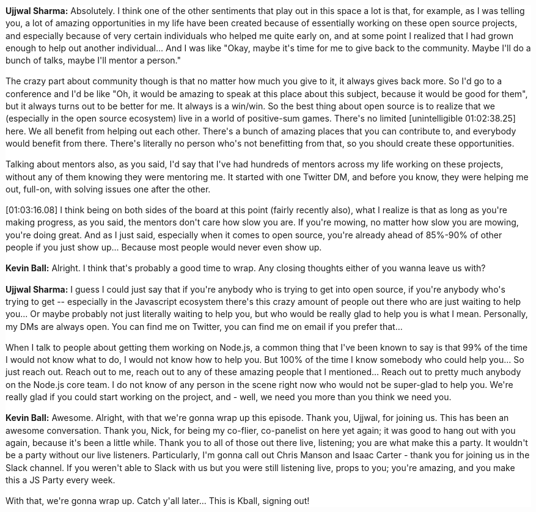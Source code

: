 **Ujjwal Sharma:** Absolutely. I think one of the other sentiments that play out in this space a lot is that, for example, as I was telling you, a lot of amazing opportunities in my life have been created because of essentially working on these open source projects, and especially because of very certain individuals who helped me quite early on, and at some point I realized that I had grown enough to help out another individual... And I was like "Okay, maybe it's time for me to give back to the community. Maybe I'll do a bunch of talks, maybe I'll mentor a person."

The crazy part about community though is that no matter how much you give to it, it always gives back more. So I'd go to a conference and I'd be like "Oh, it would be amazing to speak at this place about this subject, because it would be good for them", but it always turns out to be better for me. It always is a win/win. So the best thing about open source is to realize that we (especially in the open source ecosystem) live in a world of positive-sum games. There's no limited \[unintelligible 01:02:38.25\] here. We all benefit from helping out each other. There's a bunch of amazing places that you can contribute to, and everybody would benefit from there. There's literally no person who's not benefitting from that, so you should create these opportunities.

Talking about mentors also, as you said, I'd say that I've had hundreds of mentors across my life working on these projects, without any of them knowing they were mentoring me. It started with one Twitter DM, and before you know, they were helping me out, full-on, with solving issues one after the other.

\[01:03:16.08\] I think being on both sides of the board at this point (fairly recently also), what I realize is that as long as you're making progress, as you said, the mentors don't care how slow you are. If you're mowing, no matter how slow you are mowing, you're doing great. And as I just said, especially when it comes to open source, you're already ahead of 85%-90% of other people if you just show up... Because most people would never even show up.

**Kevin Ball:** Alright. I think that's probably a good time to wrap. Any closing thoughts either of you wanna leave us with?

**Ujjwal Sharma:** I guess I could just say that if you're anybody who is trying to get into open source, if you're anybody who's trying to get -- especially in the Javascript ecosystem there's this crazy amount of people out there who are just waiting to help you... Or maybe probably not just literally waiting to help you, but who would be really glad to help you is what I mean. Personally, my DMs are always open. You can find me on Twitter, you can find me on email if you prefer that...

When I talk to people about getting them working on Node.js, a common thing that I've been known to say is that 99% of the time I would not know what to do, I would not know how to help you. But 100% of the time I know somebody who could help you... So just reach out. Reach out to me, reach out to any of these amazing people that I mentioned... Reach out to pretty much anybody on the Node.js core team. I do not know of any person in the scene right now who would not be super-glad to help you. We're really glad if you could start working on the project, and - well, we need you more than you think we need you.

**Kevin Ball:** Awesome. Alright, with that we're gonna wrap up this episode. Thank you, Ujjwal, for joining us. This has been an awesome conversation. Thank you, Nick, for being my co-flier, co-panelist on here yet again; it was good to hang out with you again, because it's been a little while. Thank you to all of those out there live, listening; you are what make this a party. It wouldn't be a party without our live listeners. Particularly, I'm gonna call out Chris Manson and Isaac Carter - thank you for joining us in the Slack channel. If you weren't able to Slack with us but you were still listening live, props to you; you're amazing, and you make this a JS Party every week.

With that, we're gonna wrap up. Catch y'all later... This is Kball, signing out!
